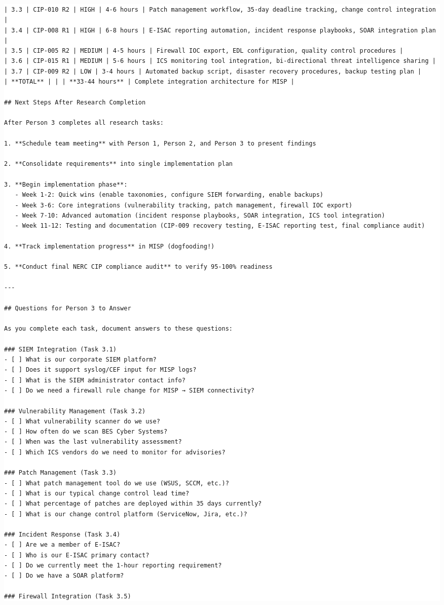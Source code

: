 ```
| 3.3 | CIP-010 R2 | HIGH | 4-6 hours | Patch management workflow, 35-day deadline tracking, change control integration |
| 3.4 | CIP-008 R1 | HIGH | 6-8 hours | E-ISAC reporting automation, incident response playbooks, SOAR integration plan |
| 3.5 | CIP-005 R2 | MEDIUM | 4-5 hours | Firewall IOC export, EDL configuration, quality control procedures |
| 3.6 | CIP-015 R1 | MEDIUM | 5-6 hours | ICS monitoring tool integration, bi-directional threat intelligence sharing |
| 3.7 | CIP-009 R2 | LOW | 3-4 hours | Automated backup script, disaster recovery procedures, backup testing plan |
| **TOTAL** | | | **33-44 hours** | Complete integration architecture for MISP |

## Next Steps After Research Completion

After Person 3 completes all research tasks:

1. **Schedule team meeting** with Person 1, Person 2, and Person 3 to present findings

2. **Consolidate requirements** into single implementation plan

3. **Begin implementation phase**:
   - Week 1-2: Quick wins (enable taxonomies, configure SIEM forwarding, enable backups)
   - Week 3-6: Core integrations (vulnerability tracking, patch management, firewall IOC export)
   - Week 7-10: Advanced automation (incident response playbooks, SOAR integration, ICS tool integration)
   - Week 11-12: Testing and documentation (CIP-009 recovery testing, E-ISAC reporting test, final compliance audit)

4. **Track implementation progress** in MISP (dogfooding!)

5. **Conduct final NERC CIP compliance audit** to verify 95-100% readiness

---

## Questions for Person 3 to Answer

As you complete each task, document answers to these questions:

### SIEM Integration (Task 3.1)
- [ ] What is our corporate SIEM platform?
- [ ] Does it support syslog/CEF input for MISP logs?
- [ ] What is the SIEM administrator contact info?
- [ ] Do we need a firewall rule change for MISP → SIEM connectivity?

### Vulnerability Management (Task 3.2)
- [ ] What vulnerability scanner do we use?
- [ ] How often do we scan BES Cyber Systems?
- [ ] When was the last vulnerability assessment?
- [ ] Which ICS vendors do we need to monitor for advisories?

### Patch Management (Task 3.3)
- [ ] What patch management tool do we use (WSUS, SCCM, etc.)?
- [ ] What is our typical change control lead time?
- [ ] What percentage of patches are deployed within 35 days currently?
- [ ] What is our change control platform (ServiceNow, Jira, etc.)?

### Incident Response (Task 3.4)
- [ ] Are we a member of E-ISAC?
- [ ] Who is our E-ISAC primary contact?
- [ ] Do we currently meet the 1-hour reporting requirement?
- [ ] Do we have a SOAR platform?

### Firewall Integration (Task 3.5)
```